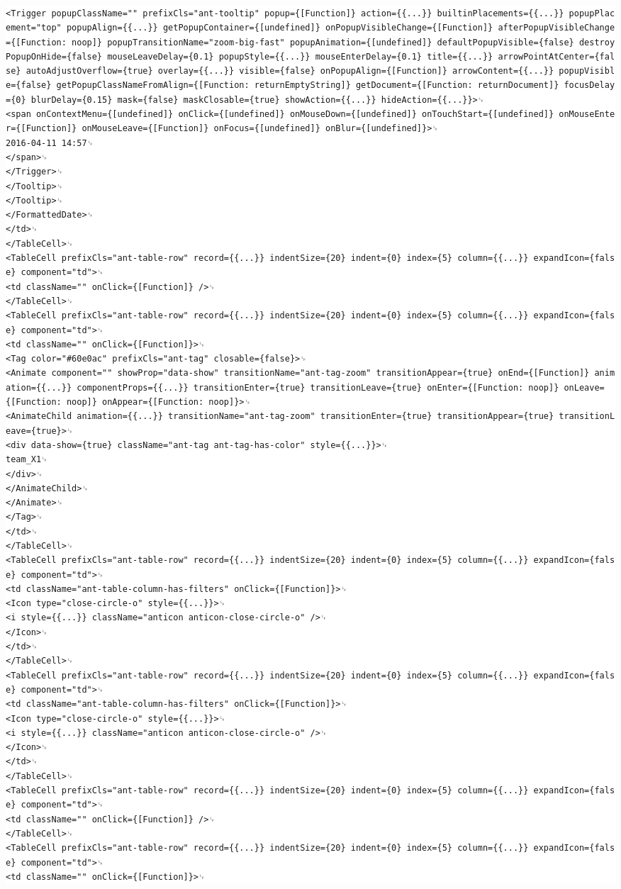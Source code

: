     <Trigger popupClassName="" prefixCls="ant-tooltip" popup={[Function]} action={{...}} builtinPlacements={{...}} popupPlacement="top" popupAlign={{...}} getPopupContainer={[undefined]} onPopupVisibleChange={[Function]} afterPopupVisibleChange={[Function: noop]} popupTransitionName="zoom-big-fast" popupAnimation={[undefined]} defaultPopupVisible={false} destroyPopupOnHide={false} mouseLeaveDelay={0.1} popupStyle={{...}} mouseEnterDelay={0.1} title={{...}} arrowPointAtCenter={false} autoAdjustOverflow={true} overlay={{...}} visible={false} onPopupAlign={[Function]} arrowContent={{...}} popupVisible={false} getPopupClassNameFromAlign={[Function: returnEmptyString]} getDocument={[Function: returnDocument]} focusDelay={0} blurDelay={0.15} mask={false} maskClosable={true} showAction={{...}} hideAction={{...}}>␊
    <span onContextMenu={[undefined]} onClick={[undefined]} onMouseDown={[undefined]} onTouchStart={[undefined]} onMouseEnter={[Function]} onMouseLeave={[Function]} onFocus={[undefined]} onBlur={[undefined]}>␊
    2016-04-11 14:57␊
    </span>␊
    </Trigger>␊
    </Tooltip>␊
    </Tooltip>␊
    </FormattedDate>␊
    </td>␊
    </TableCell>␊
    <TableCell prefixCls="ant-table-row" record={{...}} indentSize={20} indent={0} index={5} column={{...}} expandIcon={false} component="td">␊
    <td className="" onClick={[Function]} />␊
    </TableCell>␊
    <TableCell prefixCls="ant-table-row" record={{...}} indentSize={20} indent={0} index={5} column={{...}} expandIcon={false} component="td">␊
    <td className="" onClick={[Function]}>␊
    <Tag color="#60e0ac" prefixCls="ant-tag" closable={false}>␊
    <Animate component="" showProp="data-show" transitionName="ant-tag-zoom" transitionAppear={true} onEnd={[Function]} animation={{...}} componentProps={{...}} transitionEnter={true} transitionLeave={true} onEnter={[Function: noop]} onLeave={[Function: noop]} onAppear={[Function: noop]}>␊
    <AnimateChild animation={{...}} transitionName="ant-tag-zoom" transitionEnter={true} transitionAppear={true} transitionLeave={true}>␊
    <div data-show={true} className="ant-tag ant-tag-has-color" style={{...}}>␊
    team_X1␊
    </div>␊
    </AnimateChild>␊
    </Animate>␊
    </Tag>␊
    </td>␊
    </TableCell>␊
    <TableCell prefixCls="ant-table-row" record={{...}} indentSize={20} indent={0} index={5} column={{...}} expandIcon={false} component="td">␊
    <td className="ant-table-column-has-filters" onClick={[Function]}>␊
    <Icon type="close-circle-o" style={{...}}>␊
    <i style={{...}} className="anticon anticon-close-circle-o" />␊
    </Icon>␊
    </td>␊
    </TableCell>␊
    <TableCell prefixCls="ant-table-row" record={{...}} indentSize={20} indent={0} index={5} column={{...}} expandIcon={false} component="td">␊
    <td className="ant-table-column-has-filters" onClick={[Function]}>␊
    <Icon type="close-circle-o" style={{...}}>␊
    <i style={{...}} className="anticon anticon-close-circle-o" />␊
    </Icon>␊
    </td>␊
    </TableCell>␊
    <TableCell prefixCls="ant-table-row" record={{...}} indentSize={20} indent={0} index={5} column={{...}} expandIcon={false} component="td">␊
    <td className="" onClick={[Function]} />␊
    </TableCell>␊
    <TableCell prefixCls="ant-table-row" record={{...}} indentSize={20} indent={0} index={5} column={{...}} expandIcon={false} component="td">␊
    <td className="" onClick={[Function]}>␊